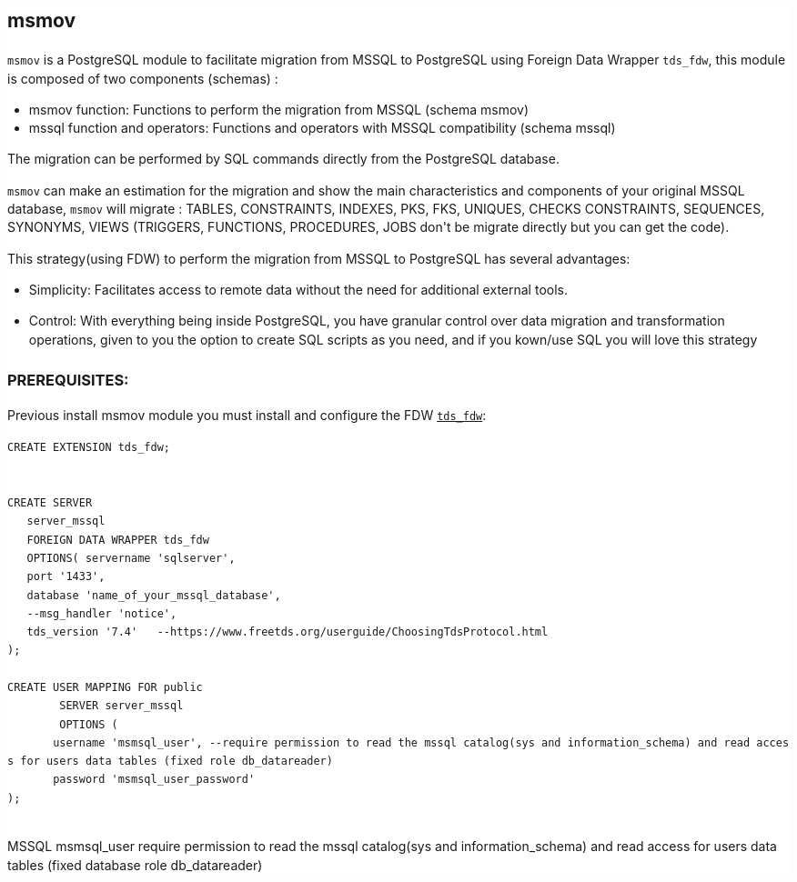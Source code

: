 ## msmov

`msmov` is a PostgreSQL module to facilitate migration from MSSQL to PostgreSQL using Foreign Data Wrapper `tds_fdw`, this module is composed of two components (schemas) :

* msmov function:  Functions to perform the migration from MSSQL (schema msmov)
* mssql function and operators:  Functions and operators with MSSQL compatibility (schema mssql)

The migration can be performed by SQL commands directly from the  PostgreSQL database.

`msmov` can make an estimation for the migration and show the main characteristics and components of your original MSSQL database, `msmov` will migrate : TABLES, CONSTRAINTS, INDEXES, PKS, FKS, UNIQUES, CHECKS CONSTRAINTS,  SEQUENCES, SYNONYMS, VIEWS (TRIGGERS, FUNCTIONS, PROCEDURES, JOBS don't be migrate directly but you can get the code).

This strategy(using FDW) to perform the migration from MSSQL to PostgreSQL has several advantages:

* Simplicity: Facilitates access to remote data without the need for additional external tools.

* Control: With everything being inside PostgreSQL, you have granular control over data migration and transformation operations, given to you the option to create SQL scripts as you need, and if you kown/use SQL you will love this strategy


### PREREQUISITES:
Previous install msmov module you must install and configure the FDW [`tds_fdw`](https://github.com/tds-fdw/tds_fdw):


```
CREATE EXTENSION tds_fdw;


CREATE SERVER                 
   server_mssql
   FOREIGN DATA WRAPPER tds_fdw
   OPTIONS( servername 'sqlserver',
   port '1433',
   database 'name_of_your_mssql_database',
   --msg_handler 'notice',  
   tds_version '7.4'   --https://www.freetds.org/userguide/ChoosingTdsProtocol.html  
);

CREATE USER MAPPING FOR public
        SERVER server_mssql
        OPTIONS (
       username 'msmsql_user', --require permission to read the mssql catalog(sys and information_schema) and read access for users data tables (fixed role db_datareader)
       password 'msmsql_user_password'
);


```

MSSQL msmsql_user require permission to read the mssql catalog(sys and information_schema) and read access for users data tables (fixed database role db_datareader)
